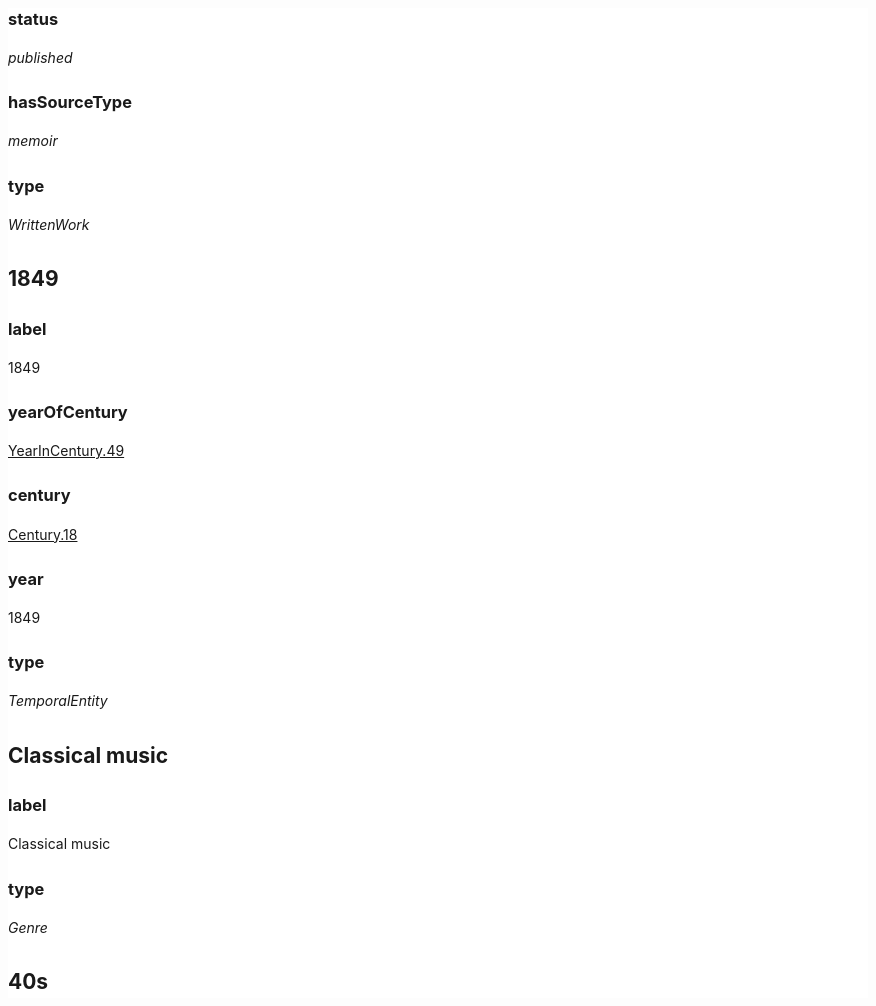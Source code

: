 ### status


*published*

### hasSourceType


*memoir*

### type


*WrittenWork*

## 1849

### label


1849

### yearOfCentury


[YearInCentury.49](#YearInCentury.49)

### century


[Century.18](#Century.18)

### year


1849

### type


*TemporalEntity*

## Classical music

### label


Classical music

### type


*Genre*

## 40s
